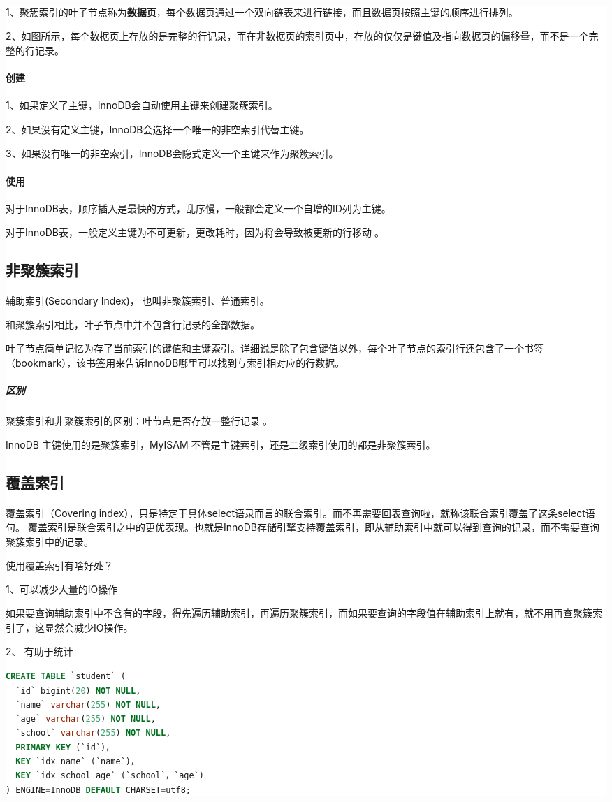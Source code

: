 1、聚簇索引的叶子节点称为**数据页**，每个数据页通过一个双向链表来进行链接，而且数据页按照主键的顺序进行排列。

2、如图所示，每个数据页上存放的是完整的行记录，而在非数据页的索引页中，存放的仅仅是键值及指向数据页的偏移量，而不是一个完整的行记录。

#### 创建

1、如果定义了主键，InnoDB会自动使用主键来创建聚簇索引。

2、如果没有定义主键，InnoDB会选择一个唯一的非空索引代替主键。

3、如果没有唯一的非空索引，InnoDB会隐式定义一个主键来作为聚簇索引。



#### 使用

 对于InnoDB表，顺序插入是最快的方式，乱序慢，一般都会定义一个自增的ID列为主键。 

对于InnoDB表，一般定义主键为不可更新，更改耗时，因为将会导致被更新的行移动 。



## 非聚簇索引

辅助索引(Secondary Index)， 也叫非聚簇索引、普通索引。

和聚簇索引相比，叶子节点中并不包含行记录的全部数据。

叶子节点简单记忆为存了当前索引的键值和主键索引。详细说是除了包含键值以外，每个叶子节点的索引行还包含了一个书签（bookmark），该书签用来告诉InnoDB哪里可以找到与索引相对应的行数据。 



##### 区别

聚簇索引和非聚簇索引的区别：叶节点是否存放一整行记录 。

InnoDB 主键使用的是聚簇索引，MyISAM 不管是主键索引，还是二级索引使用的都是非聚簇索引。 



## 覆盖索引

覆盖索引（Covering index），只是特定于具体select语录而言的联合索引。而不再需要回表查询啦，就称该联合索引覆盖了这条select语句。 覆盖索引是联合索引之中的更优表现。也就是InnoDB存储引擎支持覆盖索引，即从辅助索引中就可以得到查询的记录，而不需要查询聚簇索引中的记录。 

使用覆盖索引有啥好处？

1、可以减少大量的IO操作

 如果要查询辅助索引中不含有的字段，得先遍历辅助索引，再遍历聚簇索引，而如果要查询的字段值在辅助索引上就有，就不用再查聚簇索引了，这显然会减少IO操作。 

2、 有助于统计 

````sql
CREATE TABLE `student` (
  `id` bigint(20) NOT NULL,
  `name` varchar(255) NOT NULL,
  `age` varchar(255) NOT NULL,
  `school` varchar(255) NOT NULL,
  PRIMARY KEY (`id`)，
  KEY `idx_name` (`name`)，
  KEY `idx_school_age` (`school`，`age`)
) ENGINE=InnoDB DEFAULT CHARSET=utf8;
````

